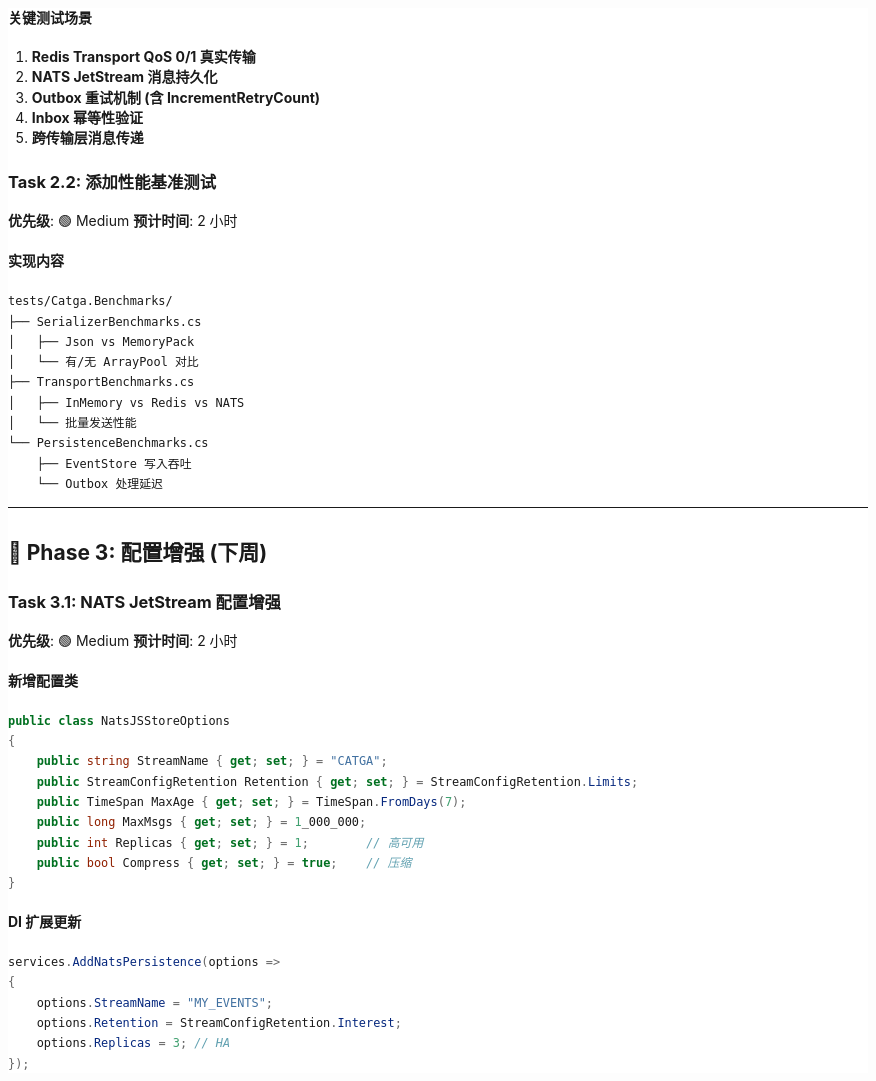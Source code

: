 #### 关键测试场景
1. **Redis Transport QoS 0/1 真实传输**
2. **NATS JetStream 消息持久化**
3. **Outbox 重试机制 (含 IncrementRetryCount)**
4. **Inbox 幂等性验证**
5. **跨传输层消息传递**

### Task 2.2: 添加性能基准测试
**优先级**: 🟢 Medium
**预计时间**: 2 小时

#### 实现内容
```
tests/Catga.Benchmarks/
├── SerializerBenchmarks.cs
│   ├── Json vs MemoryPack
│   └── 有/无 ArrayPool 对比
├── TransportBenchmarks.cs
│   ├── InMemory vs Redis vs NATS
│   └── 批量发送性能
└── PersistenceBenchmarks.cs
    ├── EventStore 写入吞吐
    └── Outbox 处理延迟
```

---

## 📅 Phase 3: 配置增强 (下周)

### Task 3.1: NATS JetStream 配置增强
**优先级**: 🟢 Medium
**预计时间**: 2 小时

#### 新增配置类
```csharp
public class NatsJSStoreOptions
{
    public string StreamName { get; set; } = "CATGA";
    public StreamConfigRetention Retention { get; set; } = StreamConfigRetention.Limits;
    public TimeSpan MaxAge { get; set; } = TimeSpan.FromDays(7);
    public long MaxMsgs { get; set; } = 1_000_000;
    public int Replicas { get; set; } = 1;        // 高可用
    public bool Compress { get; set; } = true;    // 压缩
}
```

#### DI 扩展更新
```csharp
services.AddNatsPersistence(options =>
{
    options.StreamName = "MY_EVENTS";
    options.Retention = StreamConfigRetention.Interest;
    options.Replicas = 3; // HA
});
```
